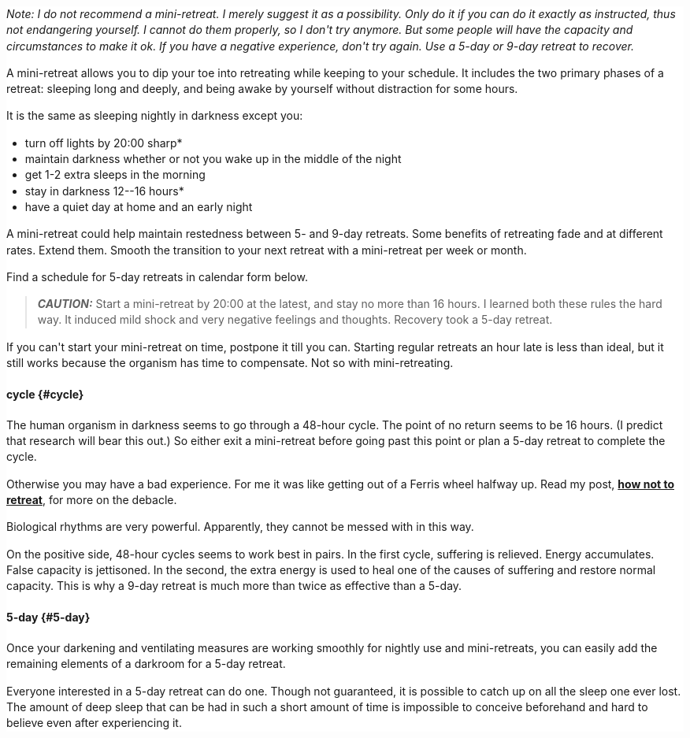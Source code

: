 _Note: I do not recommend a mini-retreat. I merely suggest it as a possibility. Only do it if you can do it exactly as instructed, thus not endangering yourself. I cannot do them properly, so I don't try anymore. But some people will have the capacity and circumstances to make it ok. If you have a negative experience, don't try again. Use a 5-day or 9-day retreat to recover._

A mini-retreat allows you to dip your toe into retreating while keeping to your schedule. It includes the two primary phases of a retreat: sleeping long and deeply, and being awake by yourself without distraction for some hours. 

It is the same as sleeping nightly in darkness except you:

- turn off lights by 20:00 sharp*
- maintain darkness whether or not you wake up in the middle of the night
- get 1-2 extra sleeps in the morning
- stay in darkness 12--16 hours*
- have a quiet day at home and an early night

A mini-retreat could help maintain restedness between 5- and 9-day retreats. Some benefits of retreating fade and at different rates. Extend them. Smooth the transition to your next retreat with a mini-retreat per week or month.

Find a schedule for 5-day retreats in calendar form below.

> **_CAUTION:_** Start a mini-retreat by 20:00 at the latest, and stay no more than 16 hours. I learned both these rules the hard way. It induced mild shock and very negative feelings and thoughts. Recovery took a 5-day retreat.

If you can't start your mini-retreat on time, postpone it till you can. Starting regular retreats an hour late is less than ideal, but it still works because the organism has time to compensate. Not so with mini-retreating.

#### cycle {#cycle}

The human organism in darkness seems to go through a 48-hour cycle. The point of no return seems to be 16 hours. (I predict that research will bear this out.) So either exit a mini-retreat before going past this point or plan a 5-day retreat to complete the cycle.

Otherwise you may have a bad experience. For me it was like getting out of a Ferris wheel halfway up. Read my post, [____how not to retreat____](https://hygienicdarkretreat.com/blog/2013/05/how-not-to-retreat), for more on the debacle.

Biological rhythms are very powerful. Apparently, they cannot be messed with in this way. 

On the positive side, 48-hour cycles seems to work best in pairs. In the first cycle, suffering is relieved. Energy accumulates. False capacity is jettisoned. In the second, the extra energy is used to heal one of the causes of suffering and restore normal capacity. This is why a 9-day retreat is much more than twice as effective than a 5-day. 

#### 5-day {#5-day}

Once your darkening and ventilating measures are working smoothly for nightly use and mini-retreats, you can easily add the remaining elements of a darkroom for a 5-day retreat.

Everyone interested in a 5-day retreat can do one. Though not guaranteed, it is possible to catch up on all the sleep one ever lost. The amount of deep sleep that can be had in such a short amount of time is impossible to conceive beforehand and hard to believe even after experiencing it. 
